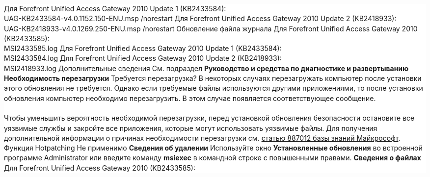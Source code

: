 <tr class="odd">
<td style="border:1px solid black;"></td>
<td style="border:1px solid black;">Для Forefront Unified Access Gateway 2010 Update 1 (KB2433584):<br />
UAG-KB2433584-v4.0.1152.150-ENU.msp /norestart</td>
</tr>
<tr class="even">
<td style="border:1px solid black;"></td>
<td style="border:1px solid black;">Для Forefront Unified Access Gateway 2010 Update 2 (KB2418933):<br />
UAG-KB2418933-v4.0.1269.250-ENU.msp /norestart</td>
</tr>
<tr class="odd">
<td style="border:1px solid black;">Обновление файла журнала</td>
<td style="border:1px solid black;">Для Forefront Unified Access Gateway 2010 (KB2433585):<br />
MSI2433585.log</td>
</tr>
<tr class="even">
<td style="border:1px solid black;"></td>
<td style="border:1px solid black;">Для Forefront Unified Access Gateway 2010 Update 1 (KB2433584):<br />
MSI2433584.log</td>
</tr>
<tr class="odd">
<td style="border:1px solid black;"></td>
<td style="border:1px solid black;">Для Forefront Unified Access Gateway 2010 Update 2 (KB2418933):<br />
MSI2418933.log</td>
</tr>
<tr class="even">
<td style="border:1px solid black;">Дополнительные сведения</td>
<td style="border:1px solid black;">См. подраздел <strong>Руководство и средства по диагностике и развертыванию</strong></td>
</tr>
<tr class="odd">
<td style="border:1px solid black;"><strong>Необходимость перезагрузки</strong></td>
<td style="border:1px solid black;"></td>
</tr>
<tr class="even">
<td style="border:1px solid black;">Требуется перезагрузка?</td>
<td style="border:1px solid black;">В некоторых случаях перезагружать компьютер после установки этого обновления не требуется. Однако если требуемые файлы используются другими приложениями, то после установки обновления компьютер необходимо перезагрузить. В этом случае появляется соответствующее сообщение.<br />
<br />
Чтобы уменьшить вероятность необходимой перезагрузки, перед установкой обновления безопасности остановите все уязвимые службы и закройте все приложения, которые могут использовать уязвимые файлы. Для получения дополнительной информации о причинах необходимости перезагрузки см. <a href="http://support.microsoft.com/kb/887012">статью 887012 базы знаний Майкрософт</a>.</td>
</tr>
<tr class="odd">
<td style="border:1px solid black;">Функция Hotpatching</td>
<td style="border:1px solid black;">Не применимо</td>
</tr>
<tr class="even">
<td style="border:1px solid black;"><strong>Сведения об удалении</strong></td>
<td style="border:1px solid black;">Используйте окно <strong>Установленные обновления</strong> во встроенной программе Administrator или введите команду <strong>msiexec</strong> в командной строке с повышенными правами.</td>
</tr>
<tr class="odd">
<td style="border:1px solid black;"><strong>Сведения о файлах</strong></td>
<td style="border:1px solid black;">Для Forefront Unified Access Gateway 2010 (KB2433585):<br />